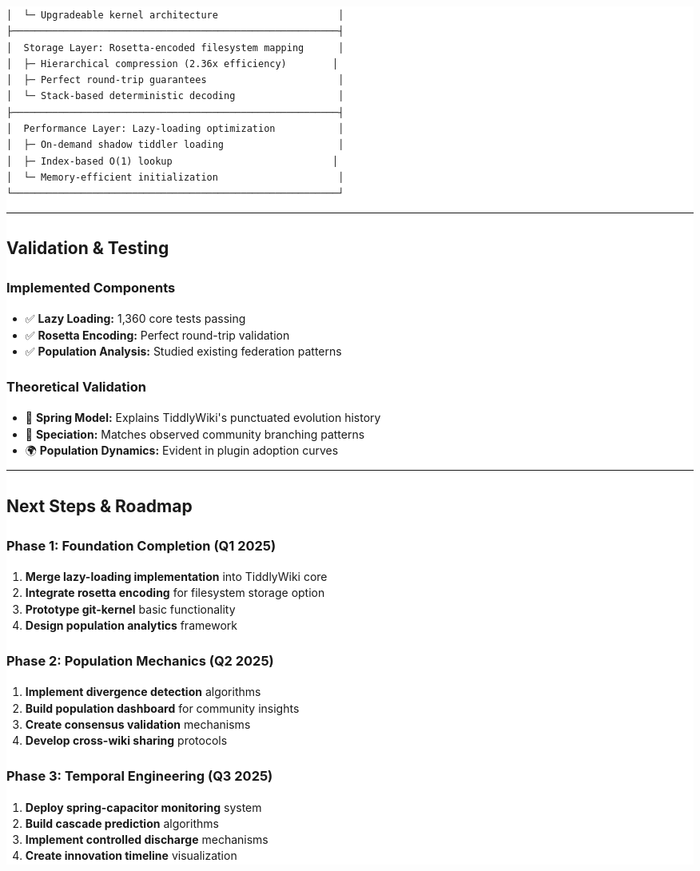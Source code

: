 ```
│  └─ Upgradeable kernel architecture                     │
├─────────────────────────────────────────────────────────┤
│  Storage Layer: Rosetta-encoded filesystem mapping      │
│  ├─ Hierarchical compression (2.36x efficiency)        │
│  ├─ Perfect round-trip guarantees                       │
│  └─ Stack-based deterministic decoding                  │
├─────────────────────────────────────────────────────────┤
│  Performance Layer: Lazy-loading optimization           │
│  ├─ On-demand shadow tiddler loading                    │
│  ├─ Index-based O(1) lookup                            │
│  └─ Memory-efficient initialization                     │
└─────────────────────────────────────────────────────────┘
```

---

## Validation & Testing

### Implemented Components
- ✅ **Lazy Loading:** 1,360 core tests passing
- ✅ **Rosetta Encoding:** Perfect round-trip validation  
- ✅ **Population Analysis:** Studied existing federation patterns

### Theoretical Validation
- 🧠 **Spring Model:** Explains TiddlyWiki's punctuated evolution history
- 🧬 **Speciation:** Matches observed community branching patterns
- 🌍 **Population Dynamics:** Evident in plugin adoption curves

---

## Next Steps & Roadmap

### Phase 1: Foundation Completion (Q1 2025)
1. **Merge lazy-loading implementation** into TiddlyWiki core
2. **Integrate rosetta encoding** for filesystem storage option
3. **Prototype git-kernel** basic functionality
4. **Design population analytics** framework

### Phase 2: Population Mechanics (Q2 2025)
1. **Implement divergence detection** algorithms
2. **Build population dashboard** for community insights
3. **Create consensus validation** mechanisms
4. **Develop cross-wiki sharing** protocols

### Phase 3: Temporal Engineering (Q3 2025)
1. **Deploy spring-capacitor monitoring** system
2. **Build cascade prediction** algorithms
3. **Implement controlled discharge** mechanisms
4. **Create innovation timeline** visualization
